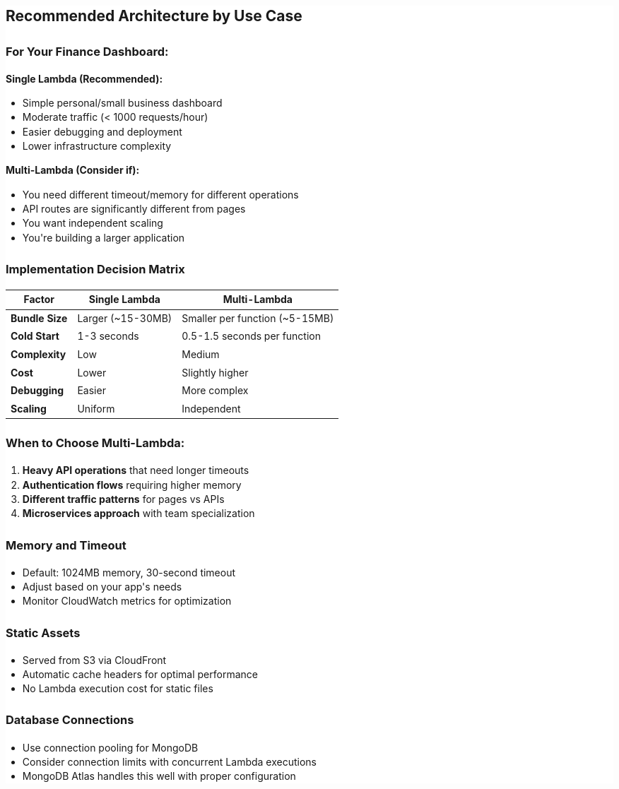 ## Recommended Architecture by Use Case

### For Your Finance Dashboard:

**Single Lambda (Recommended):**
- Simple personal/small business dashboard
- Moderate traffic (< 1000 requests/hour)
- Easier debugging and deployment
- Lower infrastructure complexity

**Multi-Lambda (Consider if):**
- You need different timeout/memory for different operations
- API routes are significantly different from pages
- You want independent scaling
- You're building a larger application

### Implementation Decision Matrix

| Factor | Single Lambda | Multi-Lambda |
|--------|---------------|--------------|
| **Bundle Size** | Larger (~15-30MB) | Smaller per function (~5-15MB) |
| **Cold Start** | 1-3 seconds | 0.5-1.5 seconds per function |
| **Complexity** | Low | Medium |
| **Cost** | Lower | Slightly higher |
| **Debugging** | Easier | More complex |
| **Scaling** | Uniform | Independent |

### When to Choose Multi-Lambda:
1. **Heavy API operations** that need longer timeouts
2. **Authentication flows** requiring higher memory
3. **Different traffic patterns** for pages vs APIs
4. **Microservices approach** with team specialization

### Memory and Timeout
- Default: 1024MB memory, 30-second timeout
- Adjust based on your app's needs
- Monitor CloudWatch metrics for optimization

### Static Assets
- Served from S3 via CloudFront
- Automatic cache headers for optimal performance
- No Lambda execution cost for static files

### Database Connections
- Use connection pooling for MongoDB
- Consider connection limits with concurrent Lambda executions
- MongoDB Atlas handles this well with proper configuration
